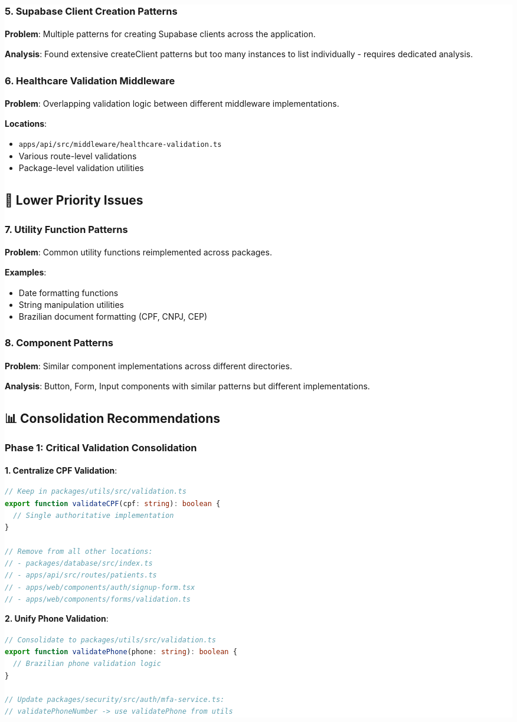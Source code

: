 ### 5. Supabase Client Creation Patterns

**Problem**: Multiple patterns for creating Supabase clients across the application.

**Analysis**: Found extensive createClient patterns but too many instances to list individually - requires dedicated analysis.

### 6. Healthcare Validation Middleware

**Problem**: Overlapping validation logic between different middleware implementations.

**Locations**:
- `apps/api/src/middleware/healthcare-validation.ts`
- Various route-level validations
- Package-level validation utilities

## 🔷 Lower Priority Issues

### 7. Utility Function Patterns

**Problem**: Common utility functions reimplemented across packages.

**Examples**:
- Date formatting functions
- String manipulation utilities  
- Brazilian document formatting (CPF, CNPJ, CEP)

### 8. Component Patterns

**Problem**: Similar component implementations across different directories.

**Analysis**: Button, Form, Input components with similar patterns but different implementations.

## 📊 Consolidation Recommendations

### Phase 1: Critical Validation Consolidation

**1. Centralize CPF Validation**:
```typescript
// Keep in packages/utils/src/validation.ts
export function validateCPF(cpf: string): boolean {
  // Single authoritative implementation
}

// Remove from all other locations:
// - packages/database/src/index.ts
// - apps/api/src/routes/patients.ts  
// - apps/web/components/auth/signup-form.tsx
// - apps/web/components/forms/validation.ts
```

**2. Unify Phone Validation**:
```typescript
// Consolidate to packages/utils/src/validation.ts
export function validatePhone(phone: string): boolean {
  // Brazilian phone validation logic
}

// Update packages/security/src/auth/mfa-service.ts:
// validatePhoneNumber -> use validatePhone from utils
```
